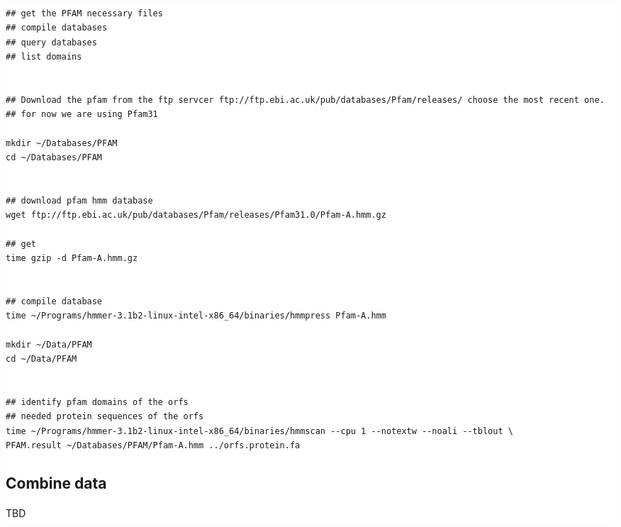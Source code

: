 ```shell
## get the PFAM necessary files
## compile databases
## query databases
## list domains


## Download the pfam from the ftp servcer ftp://ftp.ebi.ac.uk/pub/databases/Pfam/releases/ choose the most recent one. 
## for now we are using Pfam31

mkdir ~/Databases/PFAM
cd ~/Databases/PFAM


## download pfam hmm database
wget ftp://ftp.ebi.ac.uk/pub/databases/Pfam/releases/Pfam31.0/Pfam-A.hmm.gz

## get 
time gzip -d Pfam-A.hmm.gz


## compile database
time ~/Programs/hmmer-3.1b2-linux-intel-x86_64/binaries/hmmpress Pfam-A.hmm

mkdir ~/Data/PFAM
cd ~/Data/PFAM


## identify pfam domains of the orfs
## needed protein sequences of the orfs
time ~/Programs/hmmer-3.1b2-linux-intel-x86_64/binaries/hmmscan --cpu 1 --notextw --noali --tblout \
PFAM.result ~/Databases/PFAM/Pfam-A.hmm ../orfs.protein.fa

```

## Combine data
TBD
